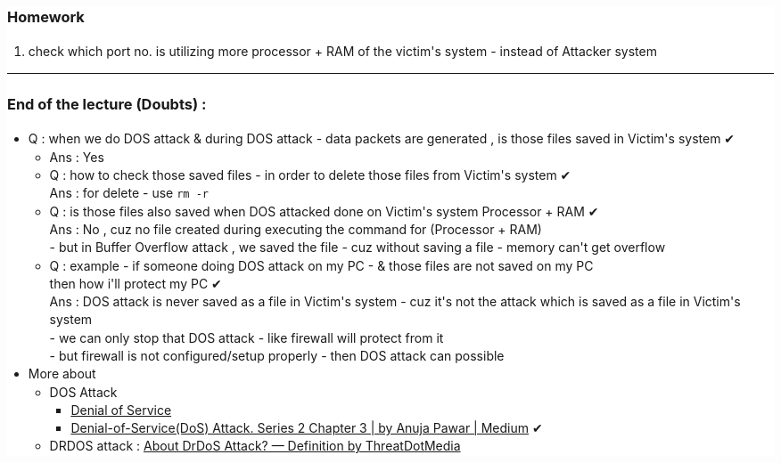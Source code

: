 ### Homework
1. check which port no. is utilizing more processor + RAM of the victim's system - instead of Attacker system

---
### End of the lecture (Doubts) :
- Q : when we do DOS attack & during DOS attack - data packets are generated , is those files saved in Victim's system ✔
	- Ans : Yes 
	- Q : how to check those saved files - in order to delete those files from Victim's system ✔<br>Ans : for delete - use `rm -r`
	- Q : is those files also saved when DOS attacked done on Victim's system Processor + RAM ✔<br>Ans : No , cuz no file created during executing the command for (Processor + RAM) <br>- but in Buffer Overflow attack , we saved the file  - cuz without saving a file - memory can't get overflow
	- Q : example - if someone doing DOS attack on my PC - & those files are not saved on my PC <br>then how i'll protect my PC ✔<br>Ans : DOS attack is never saved as a file in Victim's system - cuz it's not the attack which is saved as a file in Victim's system <br>- we can only stop that DOS attack - like firewall will protect from it <br>- but firewall is not configured/setup properly - then DOS attack can possible
- More about 
	- DOS Attack
		- [Denial of Service](https://home.ubalt.edu/abento/753/DoS/sld001.htm)
		- [Denial-of-Service(DoS) Attack. Series 2 Chapter 3 | by Anuja Pawar | Medium](https://medium.com/@anujapawar011/denial-of-service-dos-attack-3f8b726c1154) ✔
	- DRDOS attack : [About DrDoS Attack? — Definition by ThreatDotMedia](https://threat.media/definition/what-is-a-drdos-attack/)

